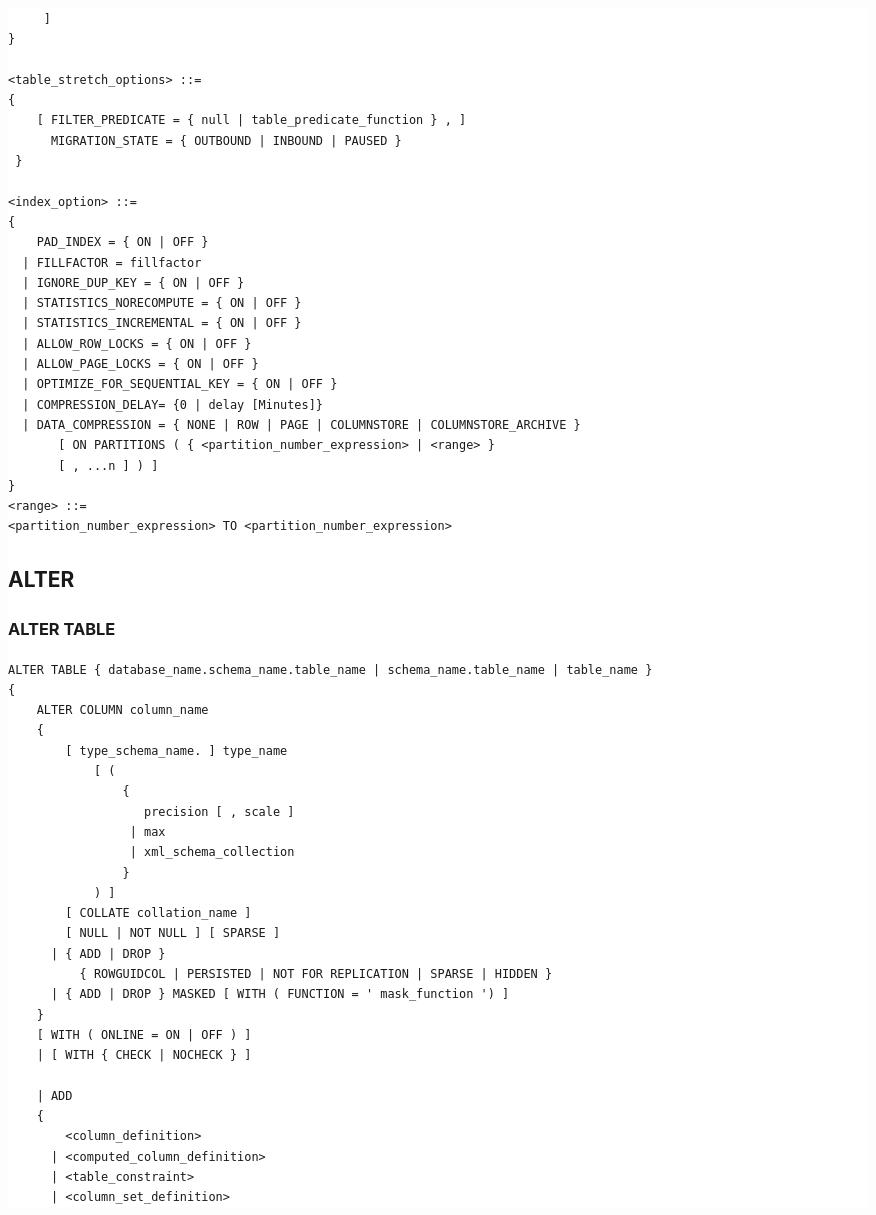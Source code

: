 ```mssql
     ]
}
  
<table_stretch_options> ::=
{  
    [ FILTER_PREDICATE = { null | table_predicate_function } , ]
      MIGRATION_STATE = { OUTBOUND | INBOUND | PAUSED }
 }   
  
<index_option> ::=
{
    PAD_INDEX = { ON | OFF }
  | FILLFACTOR = fillfactor
  | IGNORE_DUP_KEY = { ON | OFF }
  | STATISTICS_NORECOMPUTE = { ON | OFF }
  | STATISTICS_INCREMENTAL = { ON | OFF }
  | ALLOW_ROW_LOCKS = { ON | OFF }
  | ALLOW_PAGE_LOCKS = { ON | OFF }
  | OPTIMIZE_FOR_SEQUENTIAL_KEY = { ON | OFF }
  | COMPRESSION_DELAY= {0 | delay [Minutes]}
  | DATA_COMPRESSION = { NONE | ROW | PAGE | COLUMNSTORE | COLUMNSTORE_ARCHIVE }
       [ ON PARTITIONS ( { <partition_number_expression> | <range> }
       [ , ...n ] ) ]
}
<range> ::=
<partition_number_expression> TO <partition_number_expression>
```





## ALTER

### ALTER TABLE

```mssql
ALTER TABLE { database_name.schema_name.table_name | schema_name.table_name | table_name }
{
    ALTER COLUMN column_name
    {
        [ type_schema_name. ] type_name
            [ (
                {
                   precision [ , scale ]
                 | max
                 | xml_schema_collection
                }
            ) ]
        [ COLLATE collation_name ]
        [ NULL | NOT NULL ] [ SPARSE ]
      | { ADD | DROP }
          { ROWGUIDCOL | PERSISTED | NOT FOR REPLICATION | SPARSE | HIDDEN }
      | { ADD | DROP } MASKED [ WITH ( FUNCTION = ' mask_function ') ]
    }
    [ WITH ( ONLINE = ON | OFF ) ]
    | [ WITH { CHECK | NOCHECK } ]
  
    | ADD
    {
        <column_definition>
      | <computed_column_definition>
      | <table_constraint>
      | <column_set_definition>
```